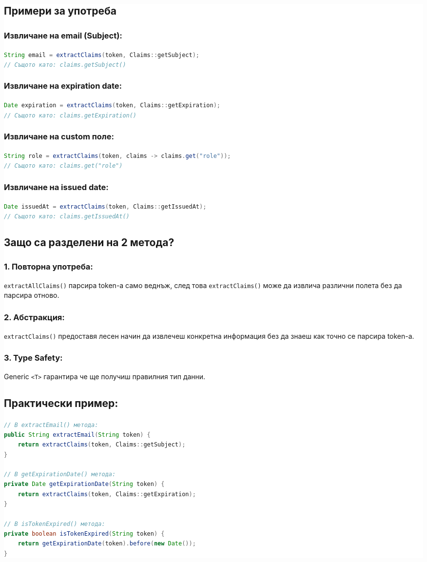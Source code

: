 ## Примери за употреба

### Извличане на email (Subject):
```java
String email = extractClaims(token, Claims::getSubject);
// Същото като: claims.getSubject()
```

### Извличане на expiration date:
```java
Date expiration = extractClaims(token, Claims::getExpiration);
// Същото като: claims.getExpiration()
```

### Извличане на custom поле:
```java
String role = extractClaims(token, claims -> claims.get("role"));
// Същото като: claims.get("role")
```

### Извличане на issued date:
```java
Date issuedAt = extractClaims(token, Claims::getIssuedAt);
// Същото като: claims.getIssuedAt()
```

## Защо са разделени на 2 метода?

### 1. **Повторна употреба:** 
`extractAllClaims()` парсира token-а само веднъж, след това `extractClaims()` може да извлича различни полета без да парсира отново.

### 2. **Абстракция:** 
`extractClaims()` предоставя лесен начин да извлечеш конкретна информация без да знаеш как точно се парсира token-а.

### 3. **Type Safety:** 
Generic `<T>` гарантира че ще получиш правилния тип данни.

## Практически пример:

```java
// В extractEmail() метода:
public String extractEmail(String token) {
    return extractClaims(token, Claims::getSubject);
}

// В getExpirationDate() метода:  
private Date getExpirationDate(String token) {
    return extractClaims(token, Claims::getExpiration);
}

// В isTokenExpired() метода:
private boolean isTokenExpired(String token) {
    return getExpirationDate(token).before(new Date());
}
```

